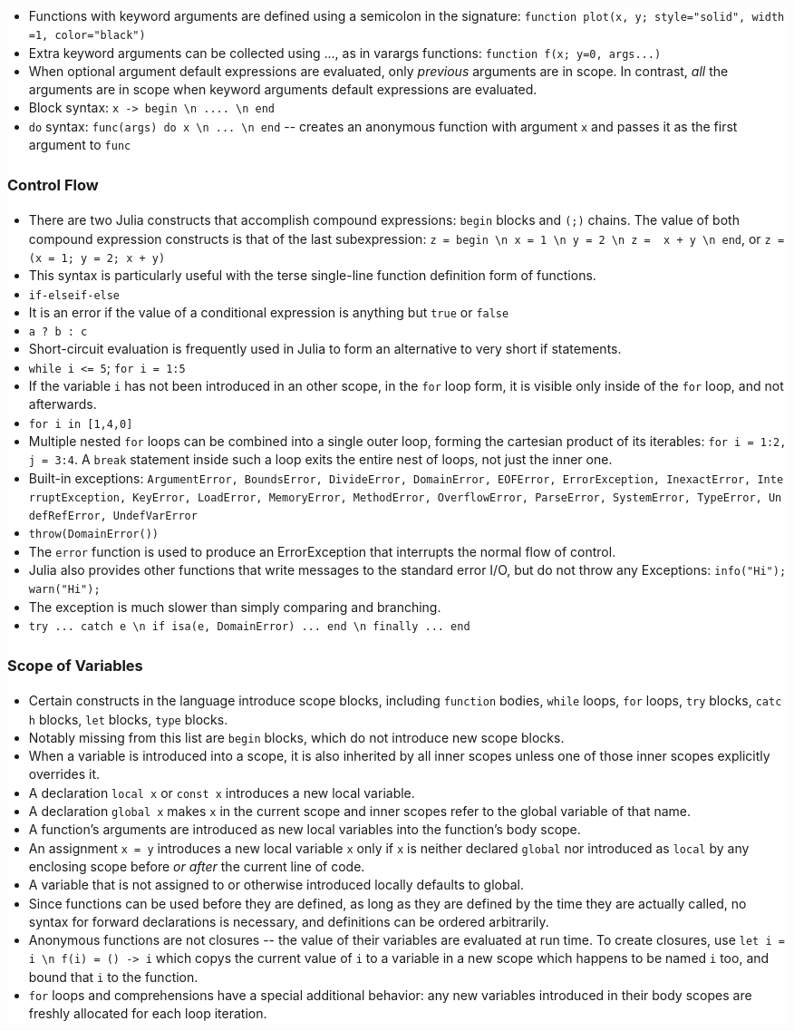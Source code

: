 * Functions with keyword arguments are defined using a semicolon in the signature: `function plot(x, y; style="solid", width=1, color="black")`
* Extra keyword arguments can be collected using ..., as in varargs functions: `function f(x; y=0, args...)`
* When optional argument default expressions are evaluated, only *previous* arguments are in scope. In contrast, *all* the arguments are in scope when keyword arguments default expressions are evaluated.
* Block syntax: `x -> begin \n .... \n end`
* `do` syntax: `func(args) do x \n ... \n end` -- creates an anonymous function with argument `x` and passes it as the first argument to `func`

### Control Flow
* There are two Julia constructs that accomplish compound expressions: `begin` blocks and `(;)` chains. The value of both compound expression constructs is that of the last subexpression: `z = begin \n x = 1 \n y = 2 \n z =  x + y \n end`, or `z = (x = 1; y = 2; x + y)`
* This syntax is particularly useful with the terse single-line function definition form of functions.
* `if-elseif-else`
* It is an error if the value of a conditional expression is anything but `true` or `false`
* `a ? b : c`
* Short-circuit evaluation is frequently used in Julia to form an alternative to very short if statements.
* `while i <= 5`; `for i = 1:5`
* If the variable `i` has not been introduced in an other scope, in the `for` loop form, it is visible only inside of the `for` loop, and not afterwards.
* `for i in [1,4,0]`
* Multiple nested `for` loops can be combined into a single outer loop, forming the cartesian product of its iterables: `for i = 1:2, j = 3:4`. A `break` statement inside such a loop exits the entire nest of loops, not just the inner one.
* Built-in exceptions: `ArgumentError, BoundsError, DivideError, DomainError, EOFError, ErrorException, InexactError, InterruptException, KeyError, LoadError, MemoryError, MethodError, OverflowError, ParseError, SystemError, TypeError, UndefRefError, UndefVarError`
* `throw(DomainError())`
* The `error` function is used to produce an ErrorException that interrupts the normal flow of control.
* Julia also provides other functions that write messages to the standard error I/O, but do not throw any Exceptions: `info("Hi"); warn("Hi");`
* The exception is much slower than simply comparing and branching.
* `try ... catch e \n if isa(e, DomainError) ... end \n finally ... end`

### Scope of Variables
* Certain constructs in the language introduce scope blocks, including `function` bodies, `while` loops, `for` loops, `try` blocks, `catch` blocks, `let` blocks, `type` blocks.
* Notably missing from this list are `begin` blocks, which do not introduce new scope blocks.
* When a variable is introduced into a scope, it is also inherited by all inner scopes unless one of those inner scopes explicitly overrides it.
* A declaration `local x` or `const x` introduces a new local variable.
* A declaration `global x` makes `x` in the current scope and inner scopes refer to the global variable of that name.
* A function’s arguments are introduced as new local variables into the function’s body scope.
* An assignment `x = y` introduces a new local variable `x` only if `x` is neither declared `global` nor introduced as `local` by any enclosing scope before *or after* the current line of code.
* A variable that is not assigned to or otherwise introduced locally defaults to global.
* Since functions can be used before they are defined, as long as they are defined by the time they are actually called, no syntax for forward declarations is necessary, and definitions can be ordered arbitrarily.
* Anonymous functions are not closures -- the value of their variables are evaluated at run time. To create closures, use `let i = i \n f(i) = () -> i` which copys the current value of `i` to a variable in a new scope which happens to be named `i` too, and bound that `i` to the function.
* `for` loops and comprehensions have a special additional behavior: any new variables introduced in their body scopes are freshly allocated for each loop iteration. 